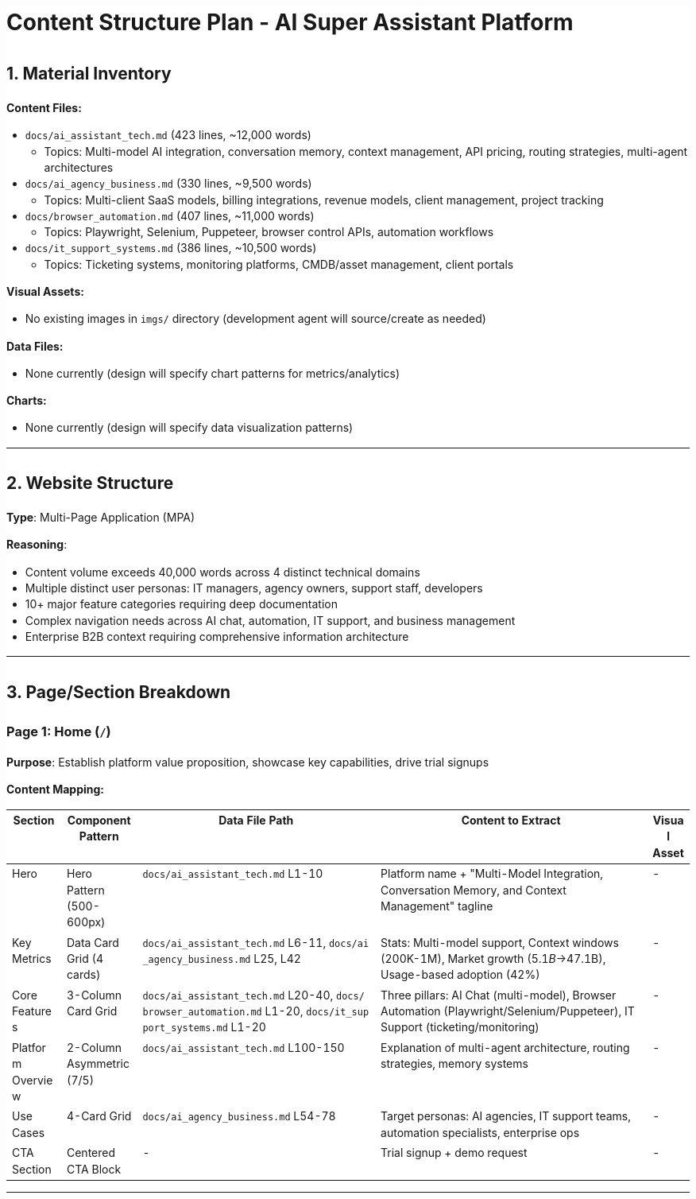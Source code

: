 # Content Structure Plan - AI Super Assistant Platform

## 1. Material Inventory

**Content Files:**
- `docs/ai_assistant_tech.md` (423 lines, ~12,000 words)
  - Topics: Multi-model AI integration, conversation memory, context management, API pricing, routing strategies, multi-agent architectures
- `docs/ai_agency_business.md` (330 lines, ~9,500 words)
  - Topics: Multi-client SaaS models, billing integrations, revenue models, client management, project tracking
- `docs/browser_automation.md` (407 lines, ~11,000 words)
  - Topics: Playwright, Selenium, Puppeteer, browser control APIs, automation workflows
- `docs/it_support_systems.md` (386 lines, ~10,500 words)
  - Topics: Ticketing systems, monitoring platforms, CMDB/asset management, client portals

**Visual Assets:**
- No existing images in `imgs/` directory (development agent will source/create as needed)

**Data Files:**
- None currently (design will specify chart patterns for metrics/analytics)

**Charts:**
- None currently (design will specify data visualization patterns)

---

## 2. Website Structure

**Type**: Multi-Page Application (MPA)

**Reasoning**: 
- Content volume exceeds 40,000 words across 4 distinct technical domains
- Multiple distinct user personas: IT managers, agency owners, support staff, developers
- 10+ major feature categories requiring deep documentation
- Complex navigation needs across AI chat, automation, IT support, and business management
- Enterprise B2B context requiring comprehensive information architecture

---

## 3. Page/Section Breakdown

### Page 1: Home (`/`)
**Purpose**: Establish platform value proposition, showcase key capabilities, drive trial signups

**Content Mapping:**

| Section | Component Pattern | Data File Path | Content to Extract | Visual Asset |
|---------|------------------|-------------|-------------------|--------------|
| Hero | Hero Pattern (500-600px) | `docs/ai_assistant_tech.md` L1-10 | Platform name + "Multi-Model Integration, Conversation Memory, and Context Management" tagline | - |
| Key Metrics | Data Card Grid (4 cards) | `docs/ai_assistant_tech.md` L6-11, `docs/ai_agency_business.md` L25, L42 | Stats: Multi-model support, Context windows (200K-1M), Market growth ($5.1B→$47.1B), Usage-based adoption (42%) | - |
| Core Features | 3-Column Card Grid | `docs/ai_assistant_tech.md` L20-40, `docs/browser_automation.md` L1-20, `docs/it_support_systems.md` L1-20 | Three pillars: AI Chat (multi-model), Browser Automation (Playwright/Selenium/Puppeteer), IT Support (ticketing/monitoring) | - |
| Platform Overview | 2-Column Asymmetric (7/5) | `docs/ai_assistant_tech.md` L100-150 | Explanation of multi-agent architecture, routing strategies, memory systems | - |
| Use Cases | 4-Card Grid | `docs/ai_agency_business.md` L54-78 | Target personas: AI agencies, IT support teams, automation specialists, enterprise ops | - |
| CTA Section | Centered CTA Block | - | Trial signup + demo request | - |

---